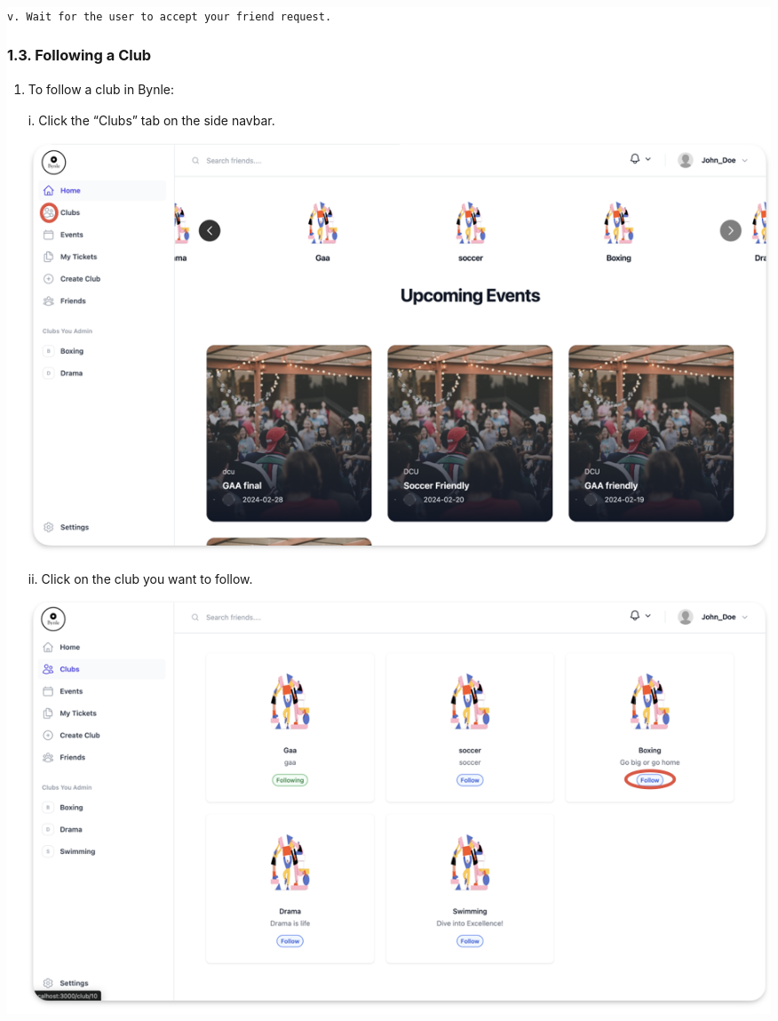     v. Wait for the user to accept your friend request.

### 1.3. Following a Club

1.  To follow a club in Bynle:

    i. Click the “Clubs” tab on the side navbar.

    ![home_clubs](user_manual_images/home_clubs.png)

    ii. Click on the club you want to follow.

    ![clubs](user_manual_images/clubs.png)
